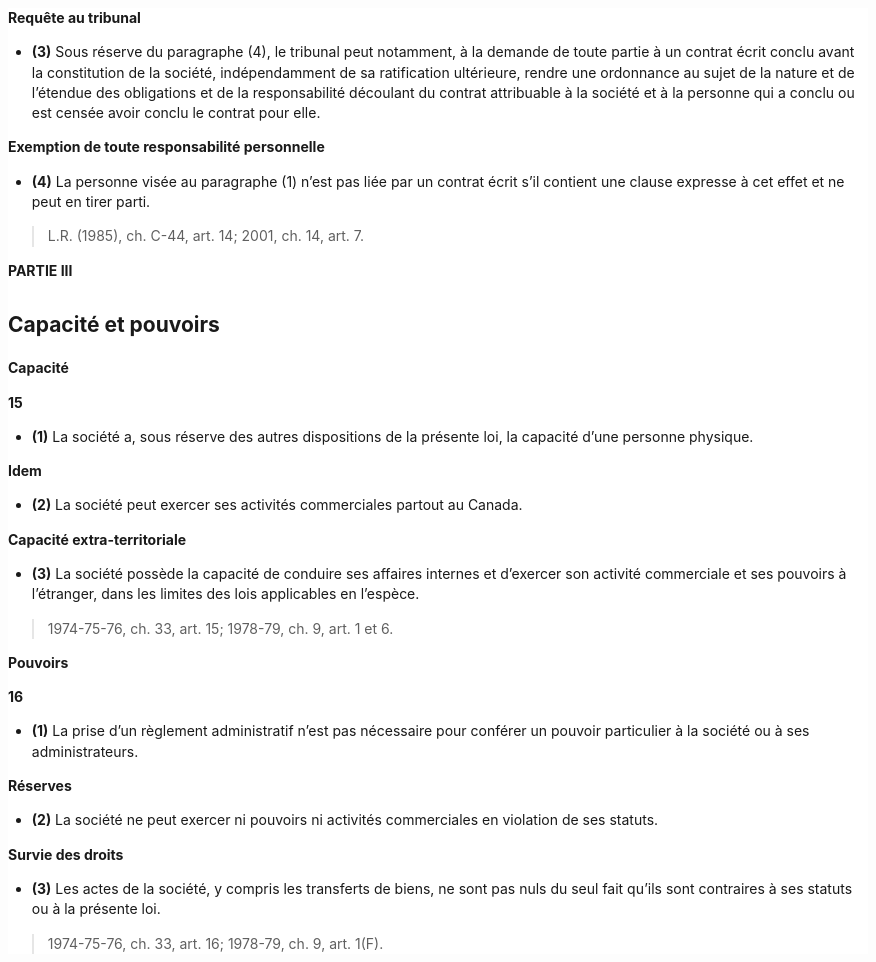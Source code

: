 **Requête au tribunal**

- **(3)** Sous réserve du paragraphe (4), le tribunal peut notamment, à la demande de toute partie à un contrat écrit conclu avant la constitution de la société, indépendamment de sa ratification ultérieure, rendre une ordonnance au sujet de la nature et de l’étendue des obligations et de la responsabilité découlant du contrat attribuable à la société et à la personne qui a conclu ou est censée avoir conclu le contrat pour elle.

**Exemption de toute responsabilité personnelle**

- **(4)** La personne visée au paragraphe (1) n’est pas liée par un contrat écrit s’il contient une clause expresse à cet effet et ne peut en tirer parti.
> L.R. (1985), ch. C-44, art. 14; 2001, ch. 14, art. 7.





**PARTIE III** 
## Capacité et pouvoirs



**Capacité**

**15** 

- **(1)** La société a, sous réserve des autres dispositions de la présente loi, la capacité d’une personne physique.

**Idem**

- **(2)** La société peut exercer ses activités commerciales partout au Canada.

**Capacité extra-territoriale**

- **(3)** La société possède la capacité de conduire ses affaires internes et d’exercer son activité commerciale et ses pouvoirs à l’étranger, dans les limites des lois applicables en l’espèce.
> 1974-75-76, ch. 33, art. 15; 1978-79, ch. 9, art. 1 et 6.





**Pouvoirs**

**16** 

- **(1)** La prise d’un règlement administratif n’est pas nécessaire pour conférer un pouvoir particulier à la société ou à ses administrateurs.

**Réserves**

- **(2)** La société ne peut exercer ni pouvoirs ni activités commerciales en violation de ses statuts.

**Survie des droits**

- **(3)** Les actes de la société, y compris les transferts de biens, ne sont pas nuls du seul fait qu’ils sont contraires à ses statuts ou à la présente loi.
> 1974-75-76, ch. 33, art. 16; 1978-79, ch. 9, art. 1(F).

